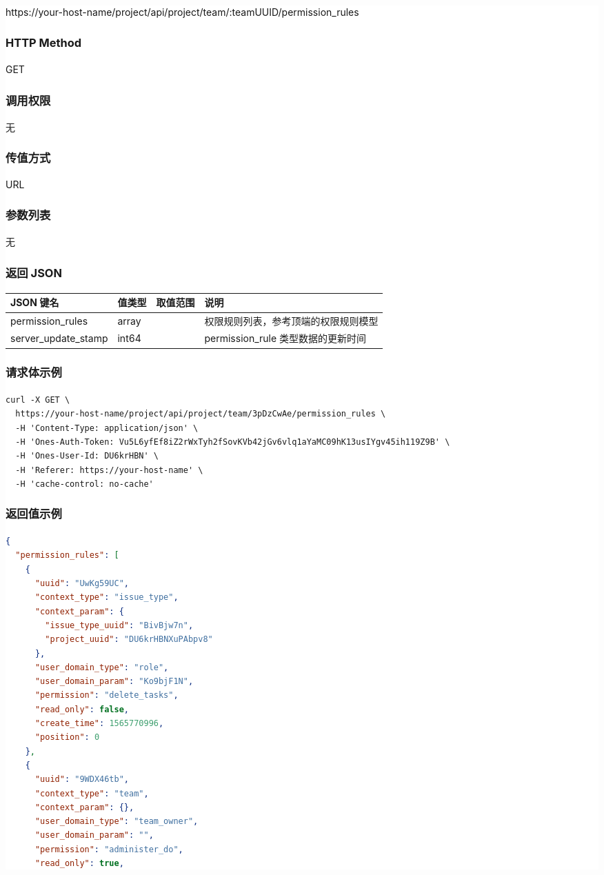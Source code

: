 https://your-host-name/project/api/project/team/:teamUUID/permission_rules

### HTTP Method

GET

### 调用权限

无

### 传值方式

URL

### 参数列表

无

### 返回 JSON

| JSON 键名           | 值类型 | 取值范围 | 说明                                 |
| :------------------ | :----- | :------- | :----------------------------------- |
| permission_rules    | array  |          | 权限规则列表，参考顶端的权限规则模型 |
| server_update_stamp | int64  |          | permission_rule 类型数据的更新时间   |

### 请求体示例

```curl
curl -X GET \
  https://your-host-name/project/api/project/team/3pDzCwAe/permission_rules \
  -H 'Content-Type: application/json' \
  -H 'Ones-Auth-Token: Vu5L6yfEf8iZ2rWxTyh2fSovKVb42jGv6vlq1aYaMC09hK13usIYgv45ih119Z9B' \
  -H 'Ones-User-Id: DU6krHBN' \
  -H 'Referer: https://your-host-name' \
  -H 'cache-control: no-cache'
```

### 返回值示例

```json
{
  "permission_rules": [
    {
      "uuid": "UwKg59UC",
      "context_type": "issue_type",
      "context_param": {
        "issue_type_uuid": "BivBjw7n",
        "project_uuid": "DU6krHBNXuPAbpv8"
      },
      "user_domain_type": "role",
      "user_domain_param": "Ko9bjF1N",
      "permission": "delete_tasks",
      "read_only": false,
      "create_time": 1565770996,
      "position": 0
    },
    {
      "uuid": "9WDX46tb",
      "context_type": "team",
      "context_param": {},
      "user_domain_type": "team_owner",
      "user_domain_param": "",
      "permission": "administer_do",
      "read_only": true,
```